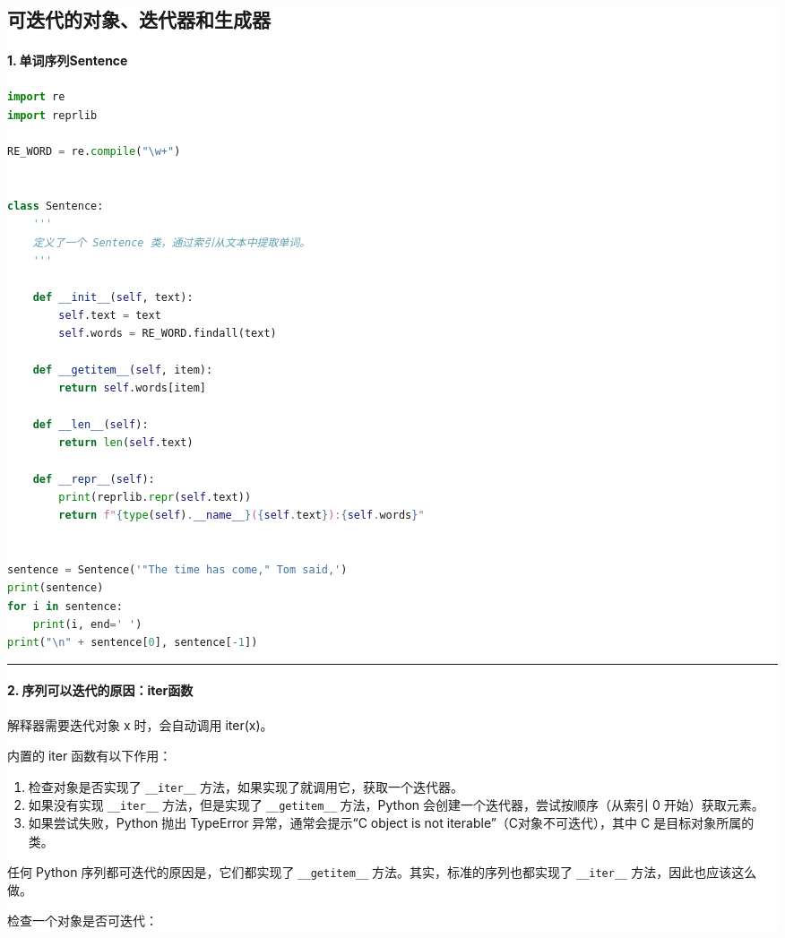## 可迭代的对象、迭代器和生成器

####  1. 单词序列Sentence

```python
import re
import reprlib

RE_WORD = re.compile("\w+")


class Sentence:
    '''
    定义了一个 Sentence 类，通过索引从文本中提取单词。
    '''

    def __init__(self, text):
        self.text = text
        self.words = RE_WORD.findall(text)

    def __getitem__(self, item):
        return self.words[item]

    def __len__(self):
        return len(self.text)

    def __repr__(self):
        print(reprlib.repr(self.text))
        return f"{type(self).__name__}({self.text}):{self.words}"


sentence = Sentence('"The time has come," Tom said,')
print(sentence)
for i in sentence:
    print(i, end=' ')
print("\n" + sentence[0], sentence[-1])
```

---

#### 2. 序列可以迭代的原因：iter函数

解释器需要迭代对象 x 时，会自动调用 iter(x)。

内置的 iter 函数有以下作用：

1. 检查对象是否实现了 `__iter__` 方法，如果实现了就调用它，获取一个迭代器。
2. 如果没有实现 `__iter__` 方法，但是实现了 `__getitem__` 方法，Python 会创建一个迭代器，尝试按顺序（从索引 0 开始）获取元素。
3. 如果尝试失败，Python 抛出 TypeError 异常，通常会提示“C object is not iterable”（C对象不可迭代），其中 C 是目标对象所属的类。

任何 Python 序列都可迭代的原因是，它们都实现了 `__getitem__` 方法。其实，标准的序列也都实现了 `__iter__` 方法，因此也应该这么做。

检查一个对象是否可迭代：
